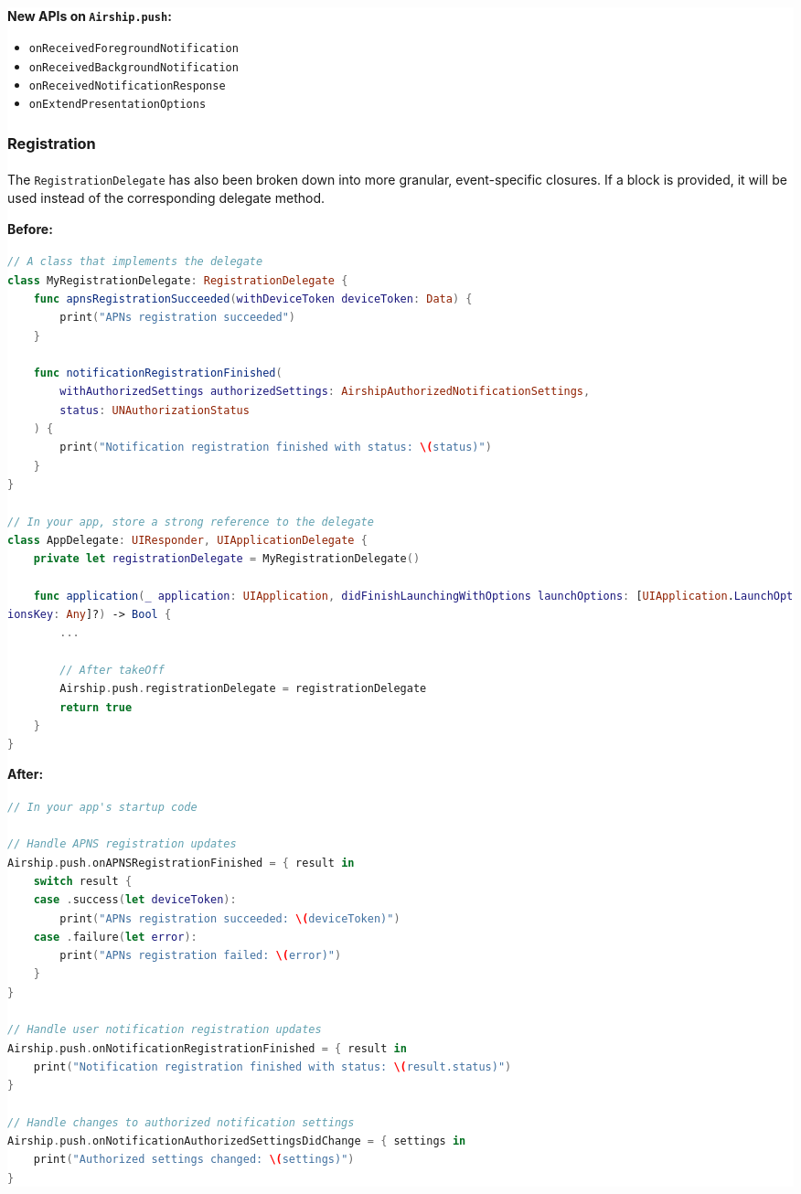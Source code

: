 **New APIs on `Airship.push`:**
- `onReceivedForegroundNotification`
- `onReceivedBackgroundNotification`
- `onReceivedNotificationResponse`
- `onExtendPresentationOptions`

### Registration

The `RegistrationDelegate` has also been broken down into more granular, event-specific closures. If a block is provided, it will be used instead of the corresponding delegate method.

**Before:**
```swift
// A class that implements the delegate
class MyRegistrationDelegate: RegistrationDelegate {
    func apnsRegistrationSucceeded(withDeviceToken deviceToken: Data) {
        print("APNs registration succeeded")
    }

    func notificationRegistrationFinished(
        withAuthorizedSettings authorizedSettings: AirshipAuthorizedNotificationSettings,
        status: UNAuthorizationStatus
    ) {
        print("Notification registration finished with status: \(status)")
    }
}

// In your app, store a strong reference to the delegate
class AppDelegate: UIResponder, UIApplicationDelegate {
    private let registrationDelegate = MyRegistrationDelegate()

    func application(_ application: UIApplication, didFinishLaunchingWithOptions launchOptions: [UIApplication.LaunchOptionsKey: Any]?) -> Bool {
        ...
        
        // After takeOff
        Airship.push.registrationDelegate = registrationDelegate
        return true
    }
}
```

**After:**
```swift
// In your app's startup code

// Handle APNS registration updates
Airship.push.onAPNSRegistrationFinished = { result in
    switch result {
    case .success(let deviceToken):
        print("APNs registration succeeded: \(deviceToken)")
    case .failure(let error):
        print("APNs registration failed: \(error)")
    }
}

// Handle user notification registration updates
Airship.push.onNotificationRegistrationFinished = { result in
    print("Notification registration finished with status: \(result.status)")
}

// Handle changes to authorized notification settings
Airship.push.onNotificationAuthorizedSettingsDidChange = { settings in
    print("Authorized settings changed: \(settings)")
}
```